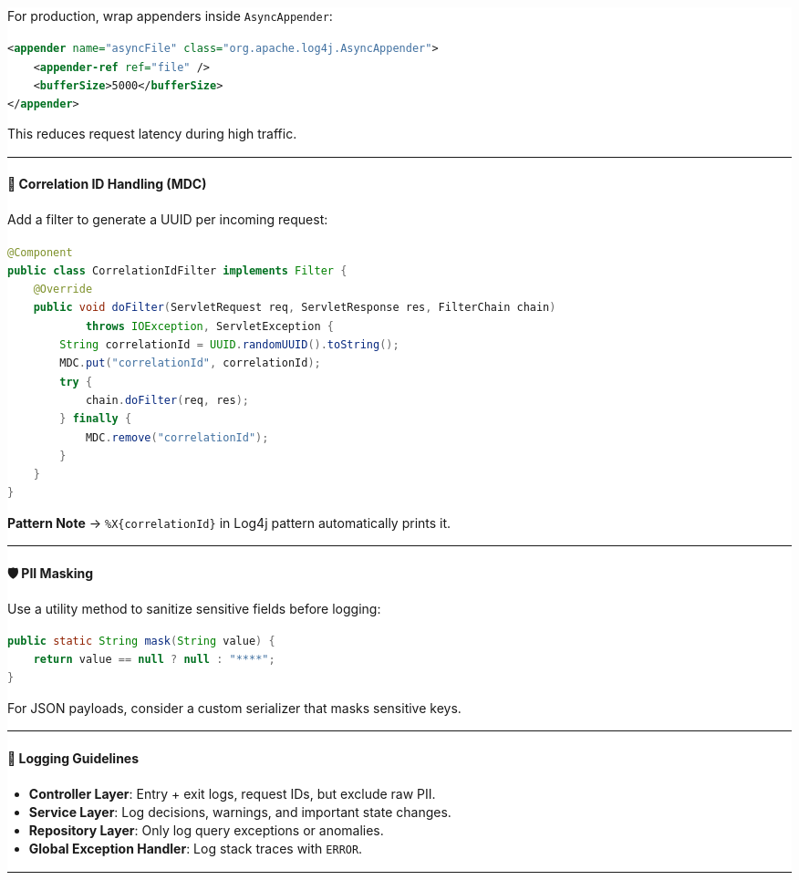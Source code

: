 For production, wrap appenders inside `AsyncAppender`:

```xml
<appender name="asyncFile" class="org.apache.log4j.AsyncAppender">
    <appender-ref ref="file" />
    <bufferSize>5000</bufferSize>
</appender>
```

This reduces request latency during high traffic.

---

#### 🔑 Correlation ID Handling (MDC)

Add a filter to generate a UUID per incoming request:

```java
@Component
public class CorrelationIdFilter implements Filter {
    @Override
    public void doFilter(ServletRequest req, ServletResponse res, FilterChain chain)
            throws IOException, ServletException {
        String correlationId = UUID.randomUUID().toString();
        MDC.put("correlationId", correlationId);
        try {
            chain.doFilter(req, res);
        } finally {
            MDC.remove("correlationId");
        }
    }
}
```

**Pattern Note** → `%X{correlationId}` in Log4j pattern automatically prints it.

---

#### 🛡 PII Masking

Use a utility method to sanitize sensitive fields before logging:

```java
public static String mask(String value) {
    return value == null ? null : "****";
}
```

For JSON payloads, consider a custom serializer that masks sensitive keys.

---

#### 📌 Logging Guidelines

* **Controller Layer**: Entry + exit logs, request IDs, but exclude raw PII.
* **Service Layer**: Log decisions, warnings, and important state changes.
* **Repository Layer**: Only log query exceptions or anomalies.
* **Global Exception Handler**: Log stack traces with `ERROR`.

---